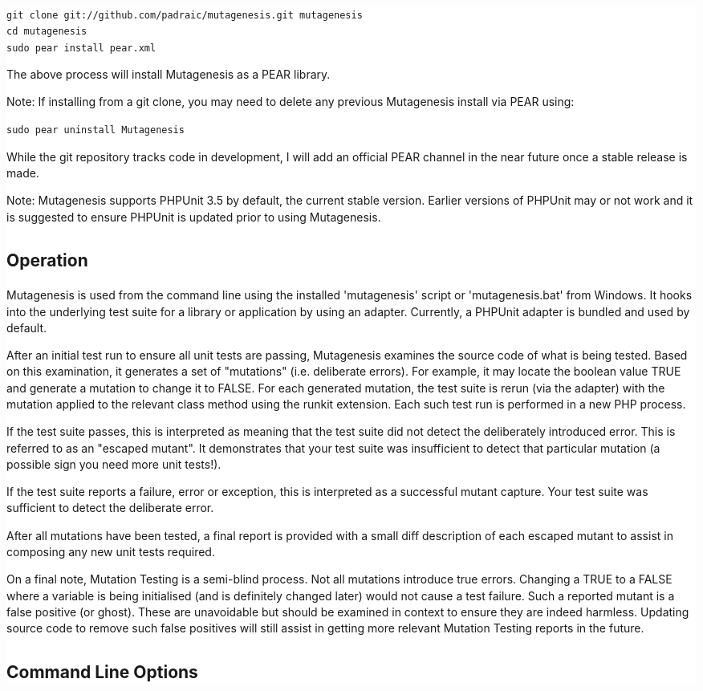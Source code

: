     git clone git://github.com/padraic/mutagenesis.git mutagenesis
    cd mutagenesis
    sudo pear install pear.xml

The above process will install Mutagenesis as a PEAR library.

Note: If installing from a git clone, you may need to delete any previous
Mutagenesis install via PEAR using:

    sudo pear uninstall Mutagenesis
    
While the git repository tracks code in development, I will add an official
PEAR channel in the near future once a stable release is made.

Note: Mutagenesis supports PHPUnit 3.5 by default, the current stable version.
Earlier versions of PHPUnit may or not work and it is suggested to ensure
PHPUnit is updated prior to using Mutagenesis.

Operation
---------

Mutagenesis is used from the command line using the installed 'mutagenesis' script
or 'mutagenesis.bat' from Windows. It hooks into the underlying test suite for
a library or application by using an adapter. Currently, a PHPUnit adapter is
bundled and used by default.

After an initial test run to ensure all unit tests are passing, Mutagenesis
examines the source code of what is being tested. Based on this examination,
it generates a set of "mutations" (i.e. deliberate errors). For example, it may
locate the boolean value TRUE and generate a mutation to change it to FALSE.
For each generated mutation, the test suite is rerun (via the adapter) with the
mutation applied to the relevant class method using the runkit extension. Each
such test run is performed in a new PHP process.

If the test suite passes, this is interpreted as meaning that the test suite
did not detect the deliberately introduced error. This is referred to as an
"escaped mutant". It demonstrates that your test suite was insufficient to
detect that particular mutation (a possible sign you need more unit tests!).

If the test suite reports a failure, error or exception, this is interpreted as
a successful mutant capture. Your test suite was sufficient to detect the
deliberate error.

After all mutations have been tested, a final report is provided with a small
diff description of each escaped mutant to assist in composing any new unit tests
required.

On a final note, Mutation Testing is a semi-blind process. Not all mutations
introduce true errors. Changing a TRUE to a FALSE where a variable is being
initialised (and is definitely changed later) would not cause a test failure.
Such a reported mutant is a false positive (or ghost). These are unavoidable
but should be examined in context to ensure they are indeed harmless. Updating
source code to remove such false positives will still assist in getting more
relevant Mutation Testing reports in the future.

Command Line Options
--------------------
